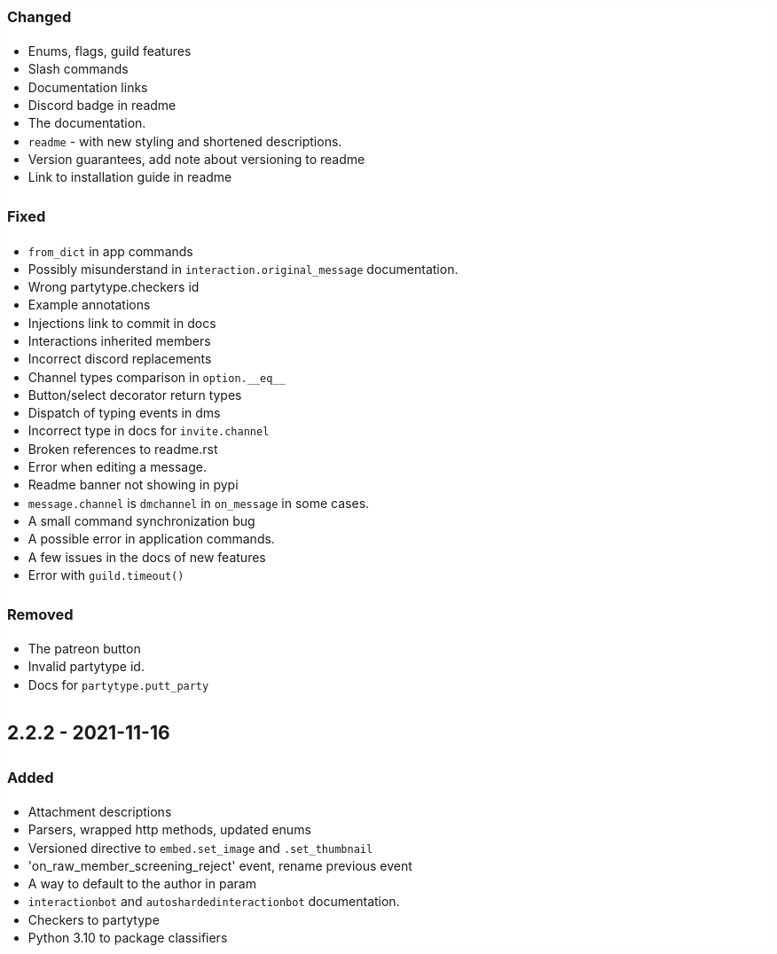 ### Changed

* Enums, flags, guild features 
* Slash commands 
* Documentation links
* Discord badge in readme
* The documentation. 
* `readme` - with new styling and shortened descriptions. 
* Version guarantees, add note about versioning to readme 
* Link to installation guide in readme

### Fixed

* `from_dict` in app commands 
* Possibly misunderstand in `interaction.original_message` documentation. 
* Wrong partytype.checkers id 
* Example annotations
* Injections link to commit in docs
* Interactions inherited members 
* Incorrect discord replacements
* Channel types comparison in `option.__eq__`
* Button/select decorator return types 
* Dispatch of typing events in dms
* Incorrect type in docs for `invite.channel`
* Broken references to readme.rst
* Error when editing a message. 
* Readme banner not showing in pypi 
* `message.channel` is `dmchannel` in `on_message` in some cases.
* A small command synchronization bug 
* A possible error in application commands. 
* A few issues in the docs of new features 
* Error with `guild.timeout()` 

### Removed

* The patreon button
* Invalid partytype id.
* Docs for `partytype.putt_party`

## 2.2.2 - 2021-11-16

### Added

* Attachment descriptions 
* Parsers, wrapped http methods, updated enums
* Versioned directive to `embed.set_image` and `.set_thumbnail`
* 'on_raw_member_screening_reject' event, rename previous event 
* A way to default to the author in param
* `interactionbot` and `autoshardedinteractionbot` documentation. 
* Checkers to partytype
* Python 3.10 to package classifiers 
